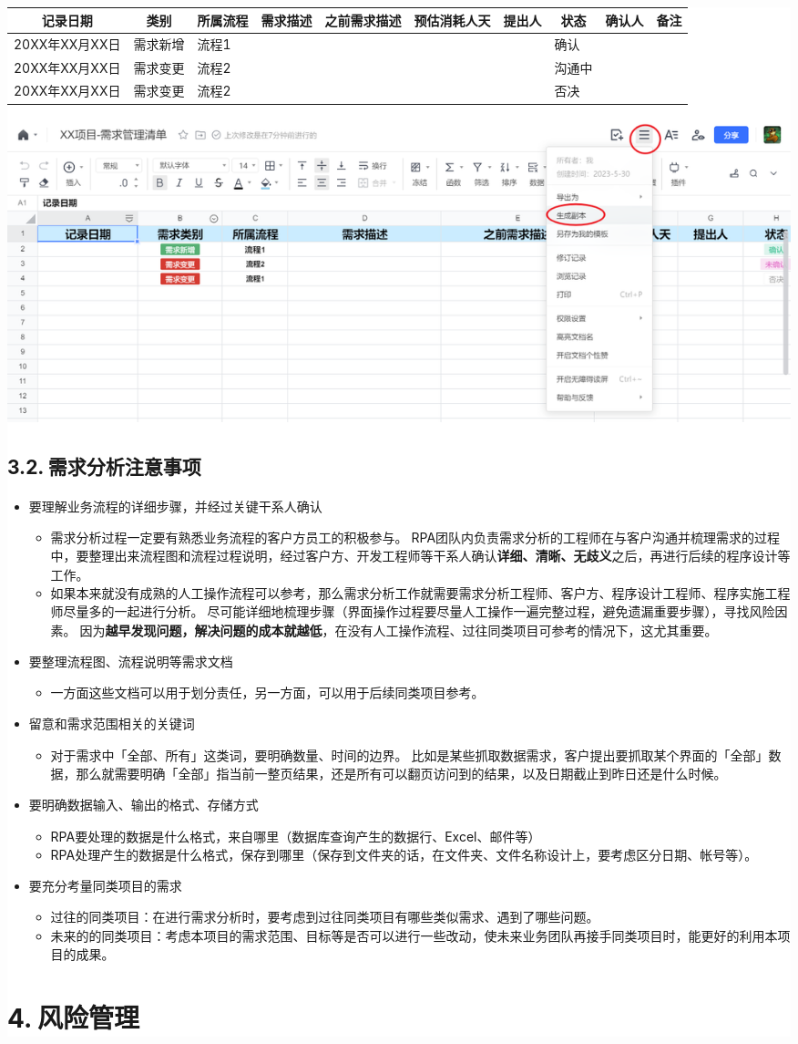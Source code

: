 | 记录日期       | 类别     | 所属流程 | 需求描述 | 之前需求描述 | 预估消耗人天 | 提出人 | 状态   | 确认人 | 备注 |
| -------------- | -------- | -------- | -------- | ------------ | ------------ | ------ | ------ | ------ | ---- |
| 20XX年XX月XX日 | 需求新增 | 流程1    |          |              |              |        | 确认   |        |      |
| 20XX年XX月XX日 | 需求变更 | 流程2    |          |              |              |        | 沟通中 |        |      |
| 20XX年XX月XX日 | 需求变更 | 流程2    |          |              |              |        | 否决   |        |      |

![1685448747989](image/README/1685448747989.png)

## 3.2. 需求分析注意事项

* 要理解业务流程的详细步骤，并经过关键干系人确认

  * 需求分析过程一定要有熟悉业务流程的客户方员工的积极参与。
    RPA团队内负责需求分析的工程师在与客户沟通并梳理需求的过程中，要整理出来流程图和流程过程说明，经过客户方、开发工程师等干系人确认**详细、清晰、无歧义**之后，再进行后续的程序设计等工作。
  * 如果本来就没有成熟的人工操作流程可以参考，那么需求分析工作就需要需求分析工程师、客户方、程序设计工程师、程序实施工程师尽量多的一起进行分析。
    尽可能详细地梳理步骤（界面操作过程要尽量人工操作一遍完整过程，避免遗漏重要步骤），寻找风险因素。
    因为**越早发现问题，解决问题的成本就越低**，在没有人工操作流程、过往同类项目可参考的情况下，这尤其重要。
* 要整理流程图、流程说明等需求文档

  * 一方面这些文档可以用于划分责任，另一方面，可以用于后续同类项目参考。
* 留意和需求范围相关的关键词

  * 对于需求中「全部、所有」这类词，要明确数量、时间的边界。
    比如是某些抓取数据需求，客户提出要抓取某个界面的「全部」数据，那么就需要明确「全部」指当前一整页结果，还是所有可以翻页访问到的结果，以及日期截止到昨日还是什么时候。
* 要明确数据输入、输出的格式、存储方式

  * RPA要处理的数据是什么格式，来自哪里（数据库查询产生的数据行、Excel、邮件等）
  * RPA处理产生的数据是什么格式，保存到哪里（保存到文件夹的话，在文件夹、文件名称设计上，要考虑区分日期、帐号等）。
* 要充分考量同类项目的需求

  * 过往的同类项目：在进行需求分析时，要考虑到过往同类项目有哪些类似需求、遇到了哪些问题。
  * 未来的的同类项目：考虑本项目的需求范围、目标等是否可以进行一些改动，使未来业务团队再接手同类项目时，能更好的利用本项目的成果。

# 4. 风险管理
